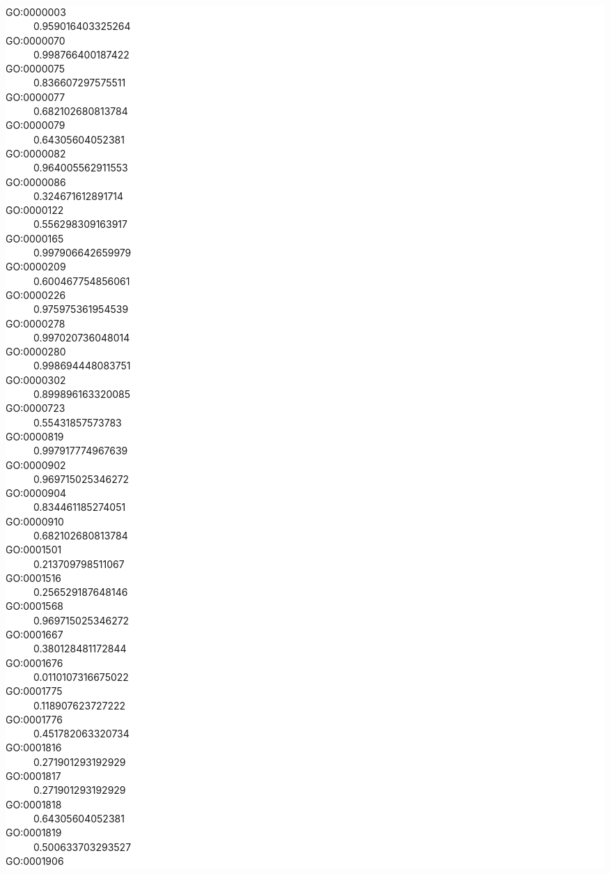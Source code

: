 

<dl class=dl-horizontal>
	<dt>GO:0000003</dt>
		<dd>0.959016403325264</dd>
	<dt>GO:0000070</dt>
		<dd>0.998766400187422</dd>
	<dt>GO:0000075</dt>
		<dd>0.836607297575511</dd>
	<dt>GO:0000077</dt>
		<dd>0.682102680813784</dd>
	<dt>GO:0000079</dt>
		<dd>0.64305604052381</dd>
	<dt>GO:0000082</dt>
		<dd>0.964005562911553</dd>
	<dt>GO:0000086</dt>
		<dd>0.324671612891714</dd>
	<dt>GO:0000122</dt>
		<dd>0.556298309163917</dd>
	<dt>GO:0000165</dt>
		<dd>0.997906642659979</dd>
	<dt>GO:0000209</dt>
		<dd>0.600467754856061</dd>
	<dt>GO:0000226</dt>
		<dd>0.975975361954539</dd>
	<dt>GO:0000278</dt>
		<dd>0.997020736048014</dd>
	<dt>GO:0000280</dt>
		<dd>0.998694448083751</dd>
	<dt>GO:0000302</dt>
		<dd>0.899896163320085</dd>
	<dt>GO:0000723</dt>
		<dd>0.55431857573783</dd>
	<dt>GO:0000819</dt>
		<dd>0.997917774967639</dd>
	<dt>GO:0000902</dt>
		<dd>0.969715025346272</dd>
	<dt>GO:0000904</dt>
		<dd>0.834461185274051</dd>
	<dt>GO:0000910</dt>
		<dd>0.682102680813784</dd>
	<dt>GO:0001501</dt>
		<dd>0.213709798511067</dd>
	<dt>GO:0001516</dt>
		<dd>0.256529187648146</dd>
	<dt>GO:0001568</dt>
		<dd>0.969715025346272</dd>
	<dt>GO:0001667</dt>
		<dd>0.380128481172844</dd>
	<dt>GO:0001676</dt>
		<dd>0.0110107316675022</dd>
	<dt>GO:0001775</dt>
		<dd>0.118907623727222</dd>
	<dt>GO:0001776</dt>
		<dd>0.451782063320734</dd>
	<dt>GO:0001816</dt>
		<dd>0.271901293192929</dd>
	<dt>GO:0001817</dt>
		<dd>0.271901293192929</dd>
	<dt>GO:0001818</dt>
		<dd>0.64305604052381</dd>
	<dt>GO:0001819</dt>
		<dd>0.500633703293527</dd>
	<dt>GO:0001906</dt>